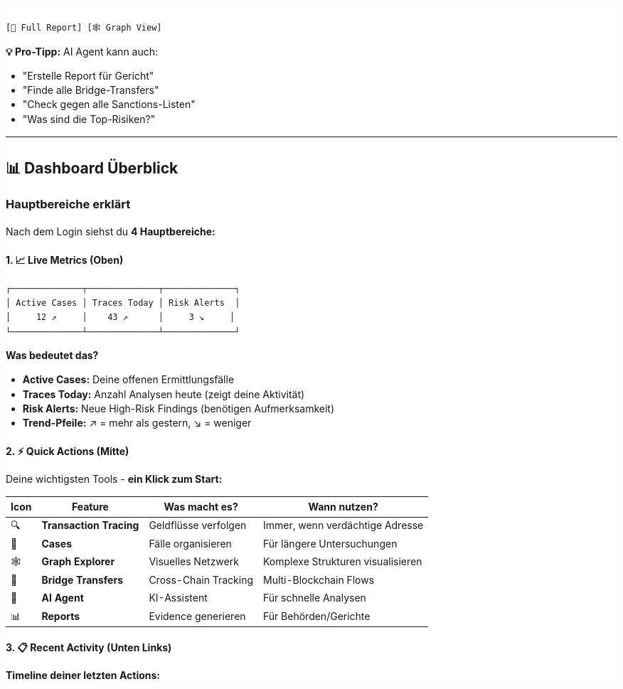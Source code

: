 ```

[📄 Full Report] [🕸️ Graph View]
```

**💡 Pro-Tipp:** AI Agent kann auch:
- "Erstelle Report für Gericht"
- "Finde alle Bridge-Transfers"
- "Check gegen alle Sanctions-Listen"
- "Was sind die Top-Risiken?"

---

## 📊 Dashboard Überblick

### Hauptbereiche erklärt

Nach dem Login siehst du **4 Hauptbereiche:**

#### 1. 📈 Live Metrics (Oben)

```
┌──────────────┬──────────────┬──────────────┐
│ Active Cases │ Traces Today │ Risk Alerts  │
│     12 ↗     │    43 ↗      │     3 ↘     │
└──────────────┴──────────────┴──────────────┘
```

**Was bedeutet das?**
- **Active Cases:** Deine offenen Ermittlungsfälle
- **Traces Today:** Anzahl Analysen heute (zeigt deine Aktivität)
- **Risk Alerts:** Neue High-Risk Findings (benötigen Aufmerksamkeit)
- **Trend-Pfeile:** ↗ = mehr als gestern, ↘ = weniger

#### 2. ⚡ Quick Actions (Mitte)

Deine wichtigsten Tools - **ein Klick zum Start:**

| Icon | Feature | Was macht es? | Wann nutzen? |
|------|---------|---------------|--------------|
| 🔍 | **Transaction Tracing** | Geldflüsse verfolgen | Immer, wenn verdächtige Adresse |
| 📁 | **Cases** | Fälle organisieren | Für längere Untersuchungen |
| 🕸️ | **Graph Explorer** | Visuelles Netzwerk | Komplexe Strukturen visualisieren |
| 🔗 | **Bridge Transfers** | Cross-Chain Tracking | Multi-Blockchain Flows |
| 🤖 | **AI Agent** | KI-Assistent | Für schnelle Analysen |
| 📊 | **Reports** | Evidence generieren | Für Behörden/Gerichte |

#### 3. 📋 Recent Activity (Unten Links)

**Timeline deiner letzten Actions:**
